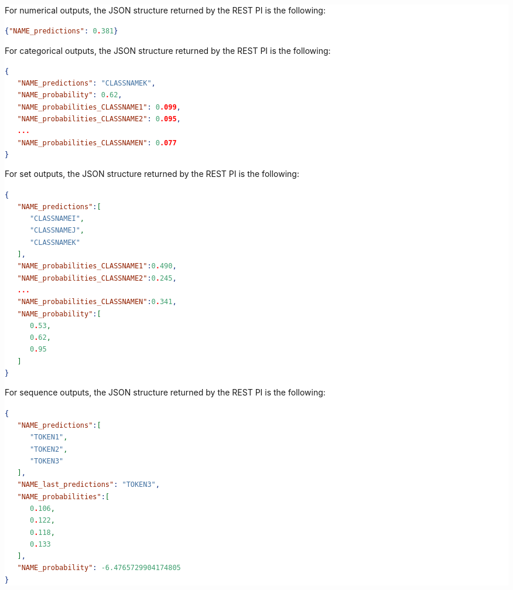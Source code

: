 For numerical outputs, the JSON structure returned by the REST PI is the following:

```json
{"NAME_predictions": 0.381}
```

For categorical outputs, the JSON structure returned by the REST PI is the following:

```json
{
   "NAME_predictions": "CLASSNAMEK",
   "NAME_probability": 0.62,
   "NAME_probabilities_CLASSNAME1": 0.099,
   "NAME_probabilities_CLASSNAME2": 0.095,
   ...
   "NAME_probabilities_CLASSNAMEN": 0.077
}
```

For set outputs, the JSON structure returned by the REST PI is the following:

```json
{
   "NAME_predictions":[
      "CLASSNAMEI",
      "CLASSNAMEJ",
      "CLASSNAMEK"
   ],
   "NAME_probabilities_CLASSNAME1":0.490,
   "NAME_probabilities_CLASSNAME2":0.245,
   ...
   "NAME_probabilities_CLASSNAMEN":0.341,
   "NAME_probability":[
      0.53,
      0.62,
      0.95
   ]
}
```

For sequence outputs, the JSON structure returned by the REST PI is the following:

```json
{
   "NAME_predictions":[
      "TOKEN1",
      "TOKEN2",
      "TOKEN3"
   ],
   "NAME_last_predictions": "TOKEN3",
   "NAME_probabilities":[
      0.106,
      0.122,
      0.118,
      0.133
   ],
   "NAME_probability": -6.4765729904174805
}
```
